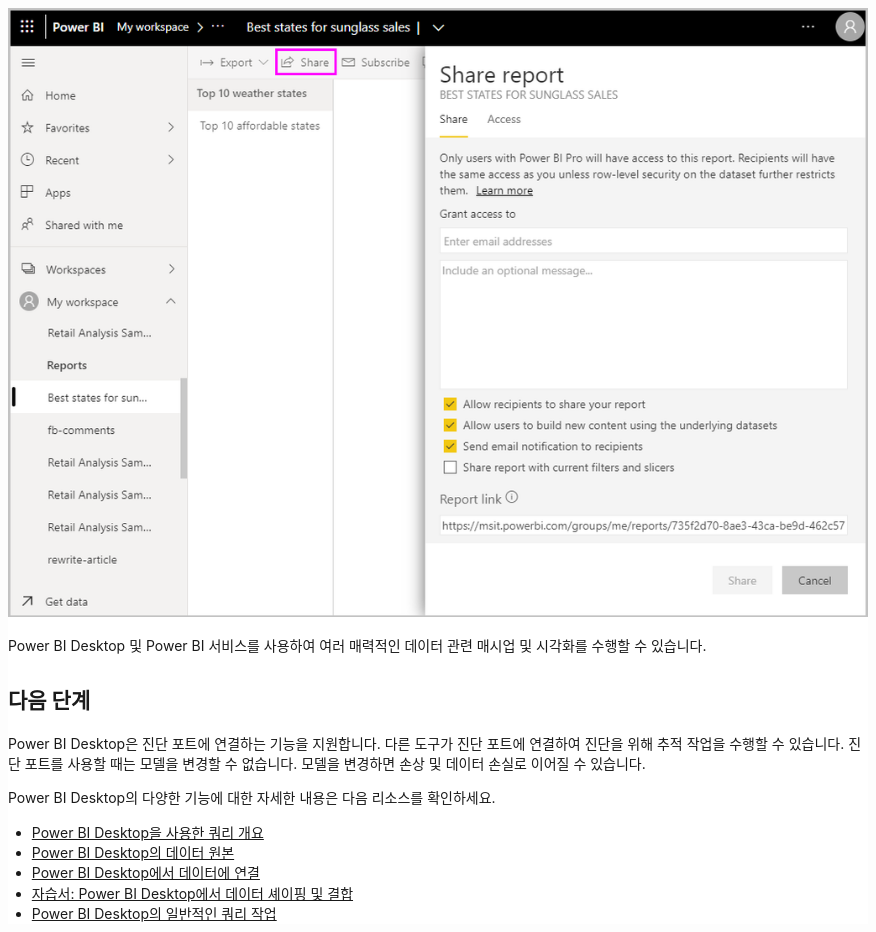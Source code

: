 ![보고서 공유 화면을 보여 주는 Power BI Desktop의 스크린샷.](media/desktop-getting-started/gsg_share6.png)

Power BI Desktop 및 Power BI 서비스를 사용하여 여러 매력적인 데이터 관련 매시업 및 시각화를 수행할 수 있습니다. 

## <a name="next-steps"></a>다음 단계
Power BI Desktop은 진단 포트에 연결하는 기능을 지원합니다. 다른 도구가 진단 포트에 연결하여 진단을 위해 추적 작업을 수행할 수 있습니다. 진단 포트를 사용할 때는 모델을 변경할 수 없습니다. 모델을 변경하면 손상 및 데이터 손실로 이어질 수 있습니다.

Power BI Desktop의 다양한 기능에 대한 자세한 내용은 다음 리소스를 확인하세요.

* [Power BI Desktop을 사용한 쿼리 개요](../transform-model/desktop-query-overview.md)
* [Power BI Desktop의 데이터 원본](../connect-data/desktop-data-sources.md)
* [Power BI Desktop에서 데이터에 연결](../connect-data/desktop-connect-to-data.md)
* [자습서: Power BI Desktop에서 데이터 셰이핑 및 결합](../connect-data/desktop-shape-and-combine-data.md)
* [Power BI Desktop의 일반적인 쿼리 작업](../transform-model/desktop-common-query-tasks.md)   

